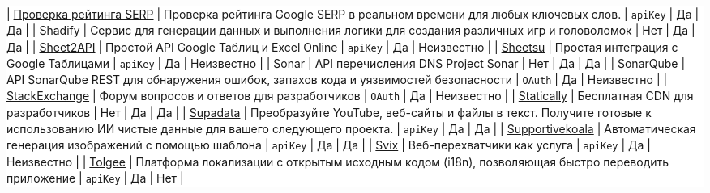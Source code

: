| [Проверка рейтинга SERP](https://apyhub.com/utility/serp-rank)                                                                            | Проверка рейтинга Google SERP в реальном времени для любых ключевых слов.                                                                                                                                                                                                               | `apiKey`        | Да    | Да         |
| [Shadify](https://github.com/cheatsnake/shadify)                                                                                          | Сервис для генерации данных и выполнения логики для создания различных игр и головоломок                                                                                                                                                                                                | Нет             | Да    | Да         |
| [Sheet2API](https://sheet2api.com/)                                                                                                       | Простой API Google Таблиц и Excel Online                                                                                                                                                                                                                                                | `apiKey`        | Да    | Неизвестно |
| [Sheetsu](https://sheetsu.com/)                                                                                                           | Простая интеграция с Google Таблицами                                                                                                                                                                                                                                                   | `apiKey`        | Да    | Неизвестно |
| [Sonar](https://github.com/Cgboal/SonarSearch)                                                                                            | API перечисления DNS Project Sonar                                                                                                                                                                                                                                                      | Нет             | Да    | Да         |
| [SonarQube](https://sonarcloud.io/web_api)                                                                                                | API SonarQube REST для обнаружения ошибок, запахов кода и уязвимостей безопасности                                                                                                                                                                                                      | `OAuth`         | Да    | Неизвестно |
| [StackExchange](https://api.stackexchange.com/)                                                                                           | Форум вопросов и ответов для разработчиков                                                                                                                                                                                                                                              | `OAuth`         | Да    | Неизвестно |
| [Statically](https://staticly.io/)                                                                                                        | Бесплатная CDN для разработчиков                                                                                                                                                                                                                                                        | Нет             | Да    | Да         |
| [Supadata](https://supadata.ai)                                                                                                           | Преобразуйте YouTube, веб-сайты и файлы в текст. Получите готовые к использованию ИИ чистые данные для вашего следующего проекта.                                                                                                                                                       | `apiKey`        | Да    | Да         |
| [Supportivekoala](https://developers.supportivekoala.com/)                                                                                | Автоматическая генерация изображений с помощью шаблона                                                                                                                                                                                                                                  | `apiKey`        | Да    | Да         |
| [Svix](https://www.svix.com)                                                                                                              | Веб-перехватчики как услуга                                                                                                                                                                                                                                                             | `apiKey`        | Да    | Неизвестно |
| [Tolgee](https://tolgee.io)                                                                                                               | Платформа локализации с открытым исходным кодом (i18n), позволяющая быстро переводить приложение                                                                                                                                                                                        | `apiKey`        | Да    | Нет        |